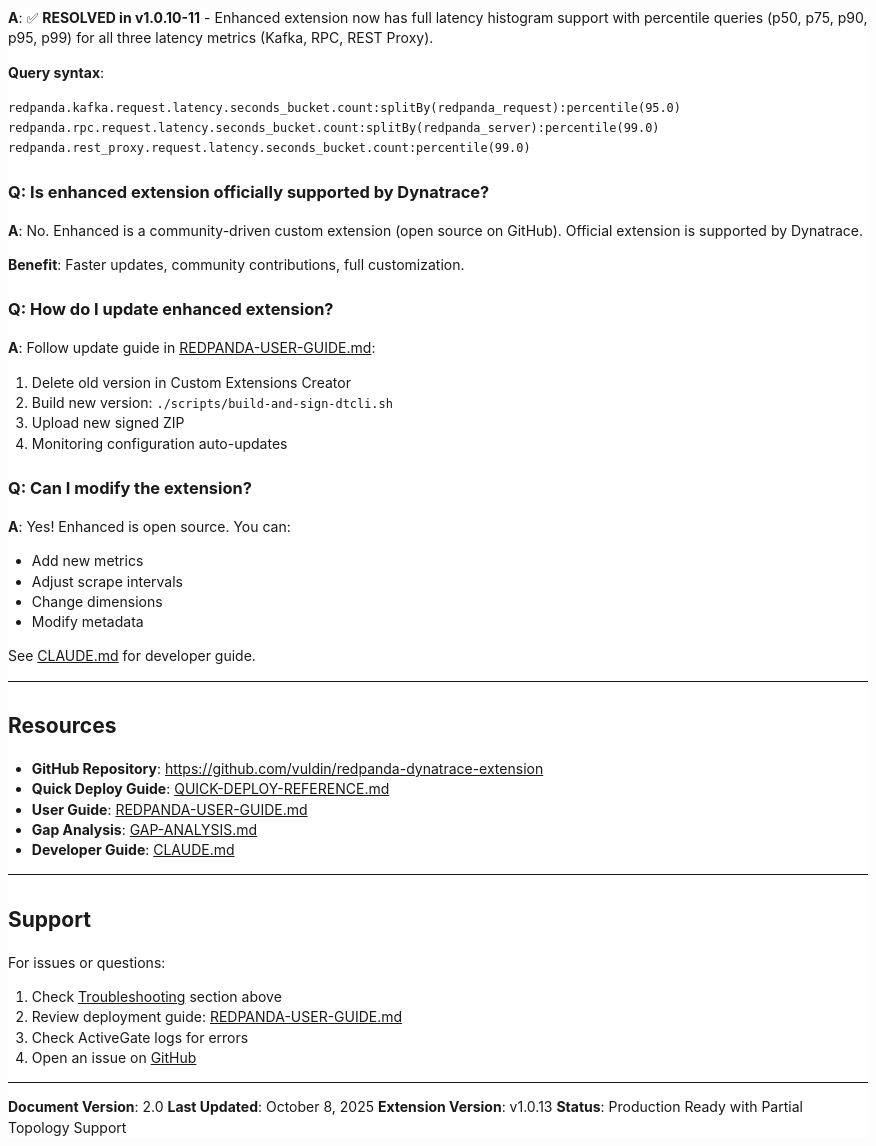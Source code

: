 **A**: ✅ **RESOLVED in v1.0.10-11** - Enhanced extension now has full latency histogram support with percentile queries (p50, p75, p90, p95, p99) for all three latency metrics (Kafka, RPC, REST Proxy).

**Query syntax**:
```
redpanda.kafka.request.latency.seconds_bucket.count:splitBy(redpanda_request):percentile(95.0)
redpanda.rpc.request.latency.seconds_bucket.count:splitBy(redpanda_server):percentile(99.0)
redpanda.rest_proxy.request.latency.seconds_bucket.count:percentile(99.0)
```

### Q: Is enhanced extension officially supported by Dynatrace?

**A**: No. Enhanced is a community-driven custom extension (open source on GitHub). Official extension is supported by Dynatrace.

**Benefit**: Faster updates, community contributions, full customization.

### Q: How do I update enhanced extension?

**A**: Follow update guide in [REDPANDA-USER-GUIDE.md](REDPANDA-USER-GUIDE.md):
1. Delete old version in Custom Extensions Creator
2. Build new version: `./scripts/build-and-sign-dtcli.sh`
3. Upload new signed ZIP
4. Monitoring configuration auto-updates

### Q: Can I modify the extension?

**A**: Yes! Enhanced is open source. You can:
- Add new metrics
- Adjust scrape intervals
- Change dimensions
- Modify metadata

See [CLAUDE.md](CLAUDE.md) for developer guide.

---

## Resources

- **GitHub Repository**: https://github.com/vuldin/redpanda-dynatrace-extension
- **Quick Deploy Guide**: [QUICK-DEPLOY-REFERENCE.md](QUICK-DEPLOY-REFERENCE.md)
- **User Guide**: [REDPANDA-USER-GUIDE.md](REDPANDA-USER-GUIDE.md)
- **Gap Analysis**: [GAP-ANALYSIS.md](GAP-ANALYSIS.md)
- **Developer Guide**: [CLAUDE.md](CLAUDE.md)

---

## Support

For issues or questions:
1. Check [Troubleshooting](#troubleshooting-migration) section above
2. Review deployment guide: [REDPANDA-USER-GUIDE.md](REDPANDA-USER-GUIDE.md)
3. Check ActiveGate logs for errors
4. Open an issue on [GitHub](https://github.com/vuldin/redpanda-dynatrace-extension/issues)

---

**Document Version**: 2.0
**Last Updated**: October 8, 2025
**Extension Version**: v1.0.13
**Status**: Production Ready with Partial Topology Support
